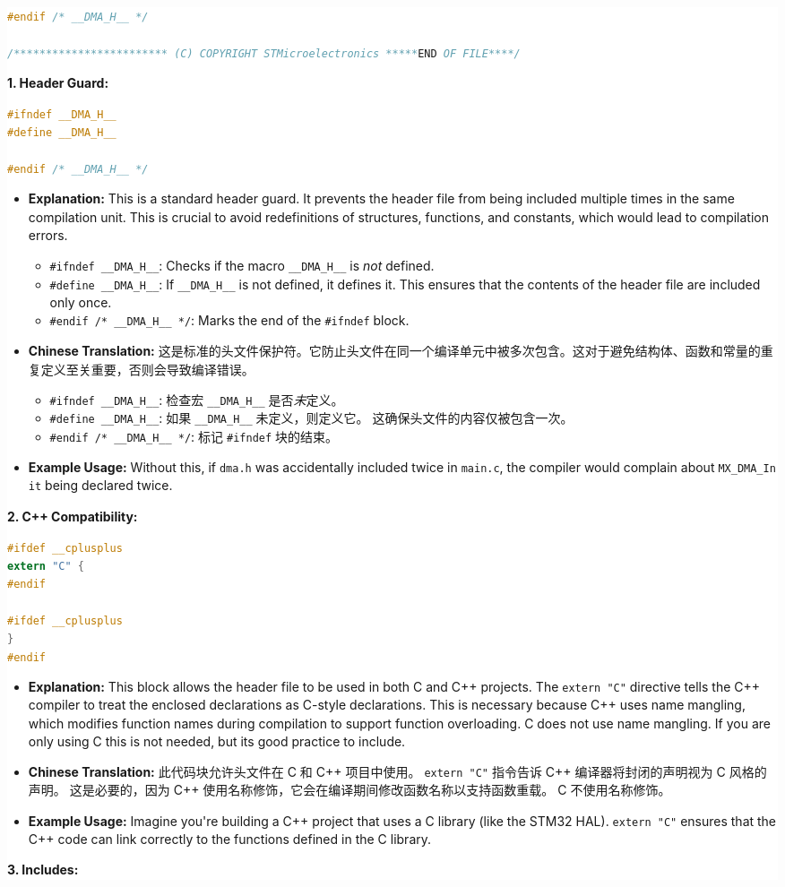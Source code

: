 ```c
#endif /* __DMA_H__ */

/************************ (C) COPYRIGHT STMicroelectronics *****END OF FILE****/
```

**1. Header Guard:**

```c
#ifndef __DMA_H__
#define __DMA_H__

#endif /* __DMA_H__ */
```

*   **Explanation:** This is a standard header guard.  It prevents the header file from being included multiple times in the same compilation unit.  This is crucial to avoid redefinitions of structures, functions, and constants, which would lead to compilation errors.

    *   `#ifndef __DMA_H__`: Checks if the macro `__DMA_H__` is *not* defined.
    *   `#define __DMA_H__`: If `__DMA_H__` is not defined, it defines it.  This ensures that the contents of the header file are included only once.
    *   `#endif /* __DMA_H__ */`: Marks the end of the `#ifndef` block.

*   **Chinese Translation:** 这是标准的头文件保护符。它防止头文件在同一个编译单元中被多次包含。这对于避免结构体、函数和常量的重复定义至关重要，否则会导致编译错误。
    *   `#ifndef __DMA_H__`: 检查宏 `__DMA_H__` 是否*未*定义。
    *   `#define __DMA_H__`: 如果 `__DMA_H__` 未定义，则定义它。 这确保头文件的内容仅被包含一次。
    *   `#endif /* __DMA_H__ */`: 标记 `#ifndef` 块的结束。

*   **Example Usage:** Without this, if `dma.h` was accidentally included twice in `main.c`, the compiler would complain about `MX_DMA_Init` being declared twice.

**2. C++ Compatibility:**

```c
#ifdef __cplusplus
extern "C" {
#endif

#ifdef __cplusplus
}
#endif
```

*   **Explanation:** This block allows the header file to be used in both C and C++ projects. The `extern "C"` directive tells the C++ compiler to treat the enclosed declarations as C-style declarations. This is necessary because C++ uses name mangling, which modifies function names during compilation to support function overloading. C does not use name mangling. If you are only using C this is not needed, but its good practice to include.

*   **Chinese Translation:** 此代码块允许头文件在 C 和 C++ 项目中使用。 `extern "C"` 指令告诉 C++ 编译器将封闭的声明视为 C 风格的声明。 这是必要的，因为 C++ 使用名称修饰，它会在编译期间修改函数名称以支持函数重载。 C 不使用名称修饰。

*   **Example Usage:** Imagine you're building a C++ project that uses a C library (like the STM32 HAL). `extern "C"` ensures that the C++ code can link correctly to the functions defined in the C library.

**3. Includes:**
